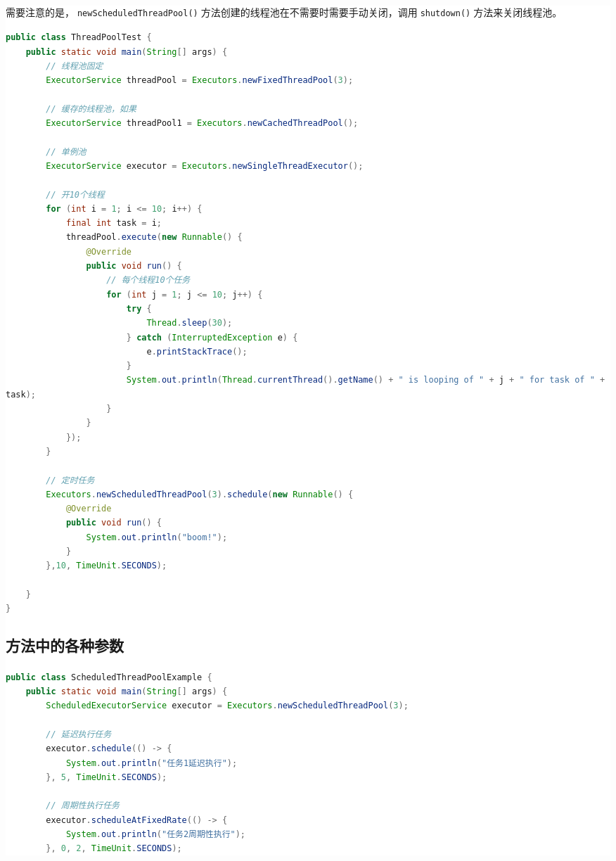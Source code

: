 需要注意的是， `newScheduledThreadPool()` 方法创建的线程池在不需要时需要手动关闭，调用 `shutdown()` 方法来关闭线程池。

```java
public class ThreadPoolTest {
    public static void main(String[] args) {
        // 线程池固定
        ExecutorService threadPool = Executors.newFixedThreadPool(3);

        // 缓存的线程池，如果
        ExecutorService threadPool1 = Executors.newCachedThreadPool();

        // 单例池
        ExecutorService executor = Executors.newSingleThreadExecutor();

        // 开10个线程
        for (int i = 1; i <= 10; i++) {
            final int task = i;
            threadPool.execute(new Runnable() {
                @Override
                public void run() {
                    // 每个线程10个任务
                    for (int j = 1; j <= 10; j++) {
                        try {
                            Thread.sleep(30);
                        } catch (InterruptedException e) {
                            e.printStackTrace();
                        }
                        System.out.println(Thread.currentThread().getName() + " is looping of " + j + " for task of " + task);
                    }
                }
            });
        }

        // 定时任务
        Executors.newScheduledThreadPool(3).schedule(new Runnable() {
            @Override
            public void run() {
                System.out.println("boom!");
            }
        },10, TimeUnit.SECONDS);

    }
}

```

## 方法中的各种参数

```java
public class ScheduledThreadPoolExample {
    public static void main(String[] args) {
        ScheduledExecutorService executor = Executors.newScheduledThreadPool(3);

        // 延迟执行任务
        executor.schedule(() -> {
            System.out.println("任务1延迟执行");
        }, 5, TimeUnit.SECONDS);

        // 周期性执行任务
        executor.scheduleAtFixedRate(() -> {
            System.out.println("任务2周期性执行");
        }, 0, 2, TimeUnit.SECONDS);

```